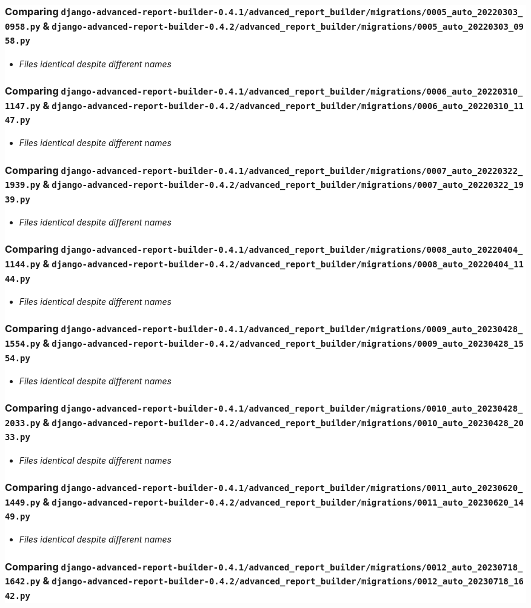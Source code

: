 ### Comparing `django-advanced-report-builder-0.4.1/advanced_report_builder/migrations/0005_auto_20220303_0958.py` & `django-advanced-report-builder-0.4.2/advanced_report_builder/migrations/0005_auto_20220303_0958.py`

 * *Files identical despite different names*

### Comparing `django-advanced-report-builder-0.4.1/advanced_report_builder/migrations/0006_auto_20220310_1147.py` & `django-advanced-report-builder-0.4.2/advanced_report_builder/migrations/0006_auto_20220310_1147.py`

 * *Files identical despite different names*

### Comparing `django-advanced-report-builder-0.4.1/advanced_report_builder/migrations/0007_auto_20220322_1939.py` & `django-advanced-report-builder-0.4.2/advanced_report_builder/migrations/0007_auto_20220322_1939.py`

 * *Files identical despite different names*

### Comparing `django-advanced-report-builder-0.4.1/advanced_report_builder/migrations/0008_auto_20220404_1144.py` & `django-advanced-report-builder-0.4.2/advanced_report_builder/migrations/0008_auto_20220404_1144.py`

 * *Files identical despite different names*

### Comparing `django-advanced-report-builder-0.4.1/advanced_report_builder/migrations/0009_auto_20230428_1554.py` & `django-advanced-report-builder-0.4.2/advanced_report_builder/migrations/0009_auto_20230428_1554.py`

 * *Files identical despite different names*

### Comparing `django-advanced-report-builder-0.4.1/advanced_report_builder/migrations/0010_auto_20230428_2033.py` & `django-advanced-report-builder-0.4.2/advanced_report_builder/migrations/0010_auto_20230428_2033.py`

 * *Files identical despite different names*

### Comparing `django-advanced-report-builder-0.4.1/advanced_report_builder/migrations/0011_auto_20230620_1449.py` & `django-advanced-report-builder-0.4.2/advanced_report_builder/migrations/0011_auto_20230620_1449.py`

 * *Files identical despite different names*

### Comparing `django-advanced-report-builder-0.4.1/advanced_report_builder/migrations/0012_auto_20230718_1642.py` & `django-advanced-report-builder-0.4.2/advanced_report_builder/migrations/0012_auto_20230718_1642.py`
